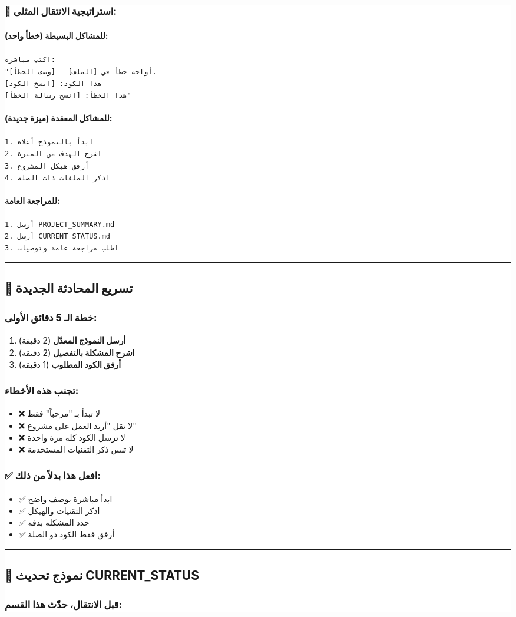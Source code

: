 ### 🎯 **استراتيجية الانتقال المثلى:**

#### **للمشاكل البسيطة (خطأ واحد):**
```
اكتب مباشرة:
"أواجه خطأ في [الملف] - [وصف الخطأ]. 
هذا الكود: [انسخ الكود]
هذا الخطأ: [انسخ رسالة الخطأ]"
```

#### **للمشاكل المعقدة (ميزة جديدة):**
```
1. ابدأ بالنموذج أعلاه
2. اشرح الهدف من الميزة
3. أرفق هيكل المشروع
4. اذكر الملفات ذات الصلة
```

#### **للمراجعة العامة:**
```
1. أرسل PROJECT_SUMMARY.md
2. أرسل CURRENT_STATUS.md  
3. اطلب مراجعة عامة وتوصيات
```

---

## 🚀 تسريع المحادثة الجديدة

### خطة الـ 5 دقائق الأولى:
1. **أرسل النموذج المعدّل** (2 دقيقة)
2. **اشرح المشكلة بالتفصيل** (2 دقيقة)  
3. **أرفق الكود المطلوب** (1 دقيقة)

### تجنب هذه الأخطاء:
- ❌ لا تبدأ بـ "مرحباً" فقط
- ❌ لا تقل "أريد العمل على مشروع"
- ❌ لا ترسل الكود كله مرة واحدة
- ❌ لا تنس ذكر التقنيات المستخدمة

### ✅ افعل هذا بدلاً من ذلك:
- ✅ ابدأ مباشرة بوصف واضح
- ✅ اذكر التقنيات والهيكل
- ✅ حدد المشكلة بدقة
- ✅ أرفق فقط الكود ذو الصلة

---

## 🔄 نموذج تحديث CURRENT_STATUS

### قبل الانتقال، حدّث هذا القسم:
